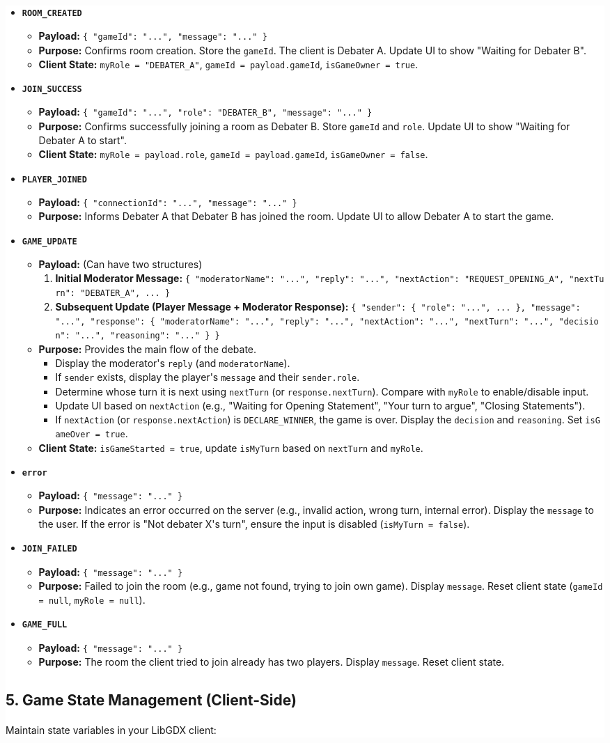 -   **`ROOM_CREATED`**
    -   **Payload:** `{ "gameId": "...", "message": "..." }`
    -   **Purpose:** Confirms room creation. Store the `gameId`. The client is Debater A. Update UI to show "Waiting for Debater B".
    -   **Client State:** `myRole = "DEBATER_A"`, `gameId = payload.gameId`, `isGameOwner = true`.

-   **`JOIN_SUCCESS`**
    -   **Payload:** `{ "gameId": "...", "role": "DEBATER_B", "message": "..." }`
    -   **Purpose:** Confirms successfully joining a room as Debater B. Store `gameId` and `role`. Update UI to show "Waiting for Debater A to start".
    -   **Client State:** `myRole = payload.role`, `gameId = payload.gameId`, `isGameOwner = false`.

-   **`PLAYER_JOINED`**
    -   **Payload:** `{ "connectionId": "...", "message": "..." }`
    -   **Purpose:** Informs Debater A that Debater B has joined the room. Update UI to allow Debater A to start the game.

-   **`GAME_UPDATE`**
    -   **Payload:** (Can have two structures)
        1.  **Initial Moderator Message:** `{ "moderatorName": "...", "reply": "...", "nextAction": "REQUEST_OPENING_A", "nextTurn": "DEBATER_A", ... }`
        2.  **Subsequent Update (Player Message + Moderator Response):** `{ "sender": { "role": "...", ... }, "message": "...", "response": { "moderatorName": "...", "reply": "...", "nextAction": "...", "nextTurn": "...", "decision": "...", "reasoning": "..." } }`
    -   **Purpose:** Provides the main flow of the debate.
        -   Display the moderator's `reply` (and `moderatorName`).
        -   If `sender` exists, display the player's `message` and their `sender.role`.
        -   Determine whose turn it is next using `nextTurn` (or `response.nextTurn`). Compare with `myRole` to enable/disable input.
        -   Update UI based on `nextAction` (e.g., "Waiting for Opening Statement", "Your turn to argue", "Closing Statements").
        -   If `nextAction` (or `response.nextAction`) is `DECLARE_WINNER`, the game is over. Display the `decision` and `reasoning`. Set `isGameOver = true`.
    -   **Client State:** `isGameStarted = true`, update `isMyTurn` based on `nextTurn` and `myRole`.

-   **`error`**
    -   **Payload:** `{ "message": "..." }`
    -   **Purpose:** Indicates an error occurred on the server (e.g., invalid action, wrong turn, internal error). Display the `message` to the user. If the error is "Not debater X's turn", ensure the input is disabled (`isMyTurn = false`).

-   **`JOIN_FAILED`**
    -   **Payload:** `{ "message": "..." }`
    -   **Purpose:** Failed to join the room (e.g., game not found, trying to join own game). Display `message`. Reset client state (`gameId = null`, `myRole = null`).

-   **`GAME_FULL`**
    -   **Payload:** `{ "message": "..." }`
    -   **Purpose:** The room the client tried to join already has two players. Display `message`. Reset client state.

## 5. Game State Management (Client-Side)

Maintain state variables in your LibGDX client:
